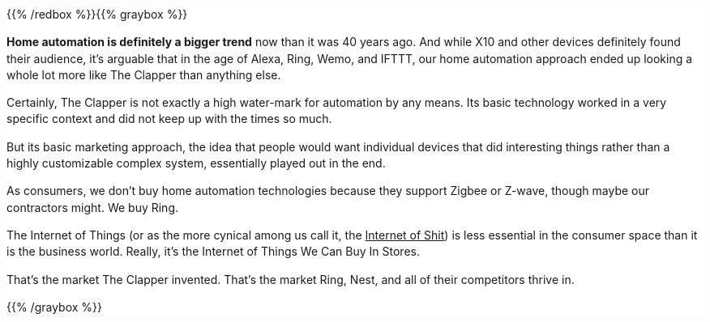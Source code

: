 {{% /redbox %}}{{% graybox %}}

**Home automation is definitely a bigger trend** now than it was 40 years ago. And while X10 and other devices definitely found their audience, it’s arguable that in the age of Alexa, Ring, Wemo, and IFTTT, our home automation approach ended up looking a whole lot more like The Clapper than anything else.

Certainly, The Clapper is not exactly a high water-mark for automation by any means. Its basic technology worked in a very specific context and did not keep up with the times so much.

But its basic marketing approach, the idea that people would want individual devices that did interesting things rather than a highly customizable complex system, essentially played out in the end.

As consumers, we don’t buy home automation technologies because they support Zigbee or Z-wave, though maybe our contractors might. We buy Ring.

The Internet of Things (or as the more cynical among us call it, the [Internet of Shit](https://internetofshit.net/the-internet-of-things-has-a-dirty-little-secret-28bce2d412b2)) is less essential in the consumer space than it is the business world. Really, it’s the Internet of Things We Can Buy In Stores.

That’s the market The Clapper invented. That’s the market Ring, Nest, and all of their competitors thrive in.

{{% /graybox %}}